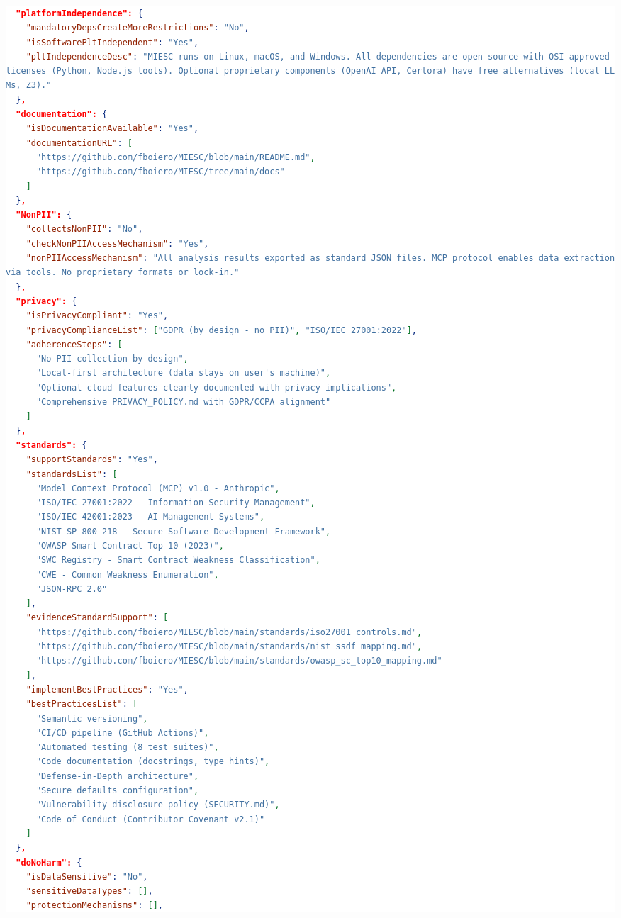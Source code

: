 ```json
  "platformIndependence": {
    "mandatoryDepsCreateMoreRestrictions": "No",
    "isSoftwarePltIndependent": "Yes",
    "pltIndependenceDesc": "MIESC runs on Linux, macOS, and Windows. All dependencies are open-source with OSI-approved licenses (Python, Node.js tools). Optional proprietary components (OpenAI API, Certora) have free alternatives (local LLMs, Z3)."
  },
  "documentation": {
    "isDocumentationAvailable": "Yes",
    "documentationURL": [
      "https://github.com/fboiero/MIESC/blob/main/README.md",
      "https://github.com/fboiero/MIESC/tree/main/docs"
    ]
  },
  "NonPII": {
    "collectsNonPII": "No",
    "checkNonPIIAccessMechanism": "Yes",
    "nonPIIAccessMechanism": "All analysis results exported as standard JSON files. MCP protocol enables data extraction via tools. No proprietary formats or lock-in."
  },
  "privacy": {
    "isPrivacyCompliant": "Yes",
    "privacyComplianceList": ["GDPR (by design - no PII)", "ISO/IEC 27001:2022"],
    "adherenceSteps": [
      "No PII collection by design",
      "Local-first architecture (data stays on user's machine)",
      "Optional cloud features clearly documented with privacy implications",
      "Comprehensive PRIVACY_POLICY.md with GDPR/CCPA alignment"
    ]
  },
  "standards": {
    "supportStandards": "Yes",
    "standardsList": [
      "Model Context Protocol (MCP) v1.0 - Anthropic",
      "ISO/IEC 27001:2022 - Information Security Management",
      "ISO/IEC 42001:2023 - AI Management Systems",
      "NIST SP 800-218 - Secure Software Development Framework",
      "OWASP Smart Contract Top 10 (2023)",
      "SWC Registry - Smart Contract Weakness Classification",
      "CWE - Common Weakness Enumeration",
      "JSON-RPC 2.0"
    ],
    "evidenceStandardSupport": [
      "https://github.com/fboiero/MIESC/blob/main/standards/iso27001_controls.md",
      "https://github.com/fboiero/MIESC/blob/main/standards/nist_ssdf_mapping.md",
      "https://github.com/fboiero/MIESC/blob/main/standards/owasp_sc_top10_mapping.md"
    ],
    "implementBestPractices": "Yes",
    "bestPracticesList": [
      "Semantic versioning",
      "CI/CD pipeline (GitHub Actions)",
      "Automated testing (8 test suites)",
      "Code documentation (docstrings, type hints)",
      "Defense-in-Depth architecture",
      "Secure defaults configuration",
      "Vulnerability disclosure policy (SECURITY.md)",
      "Code of Conduct (Contributor Covenant v2.1)"
    ]
  },
  "doNoHarm": {
    "isDataSensitive": "No",
    "sensitiveDataTypes": [],
    "protectionMechanisms": [],
```